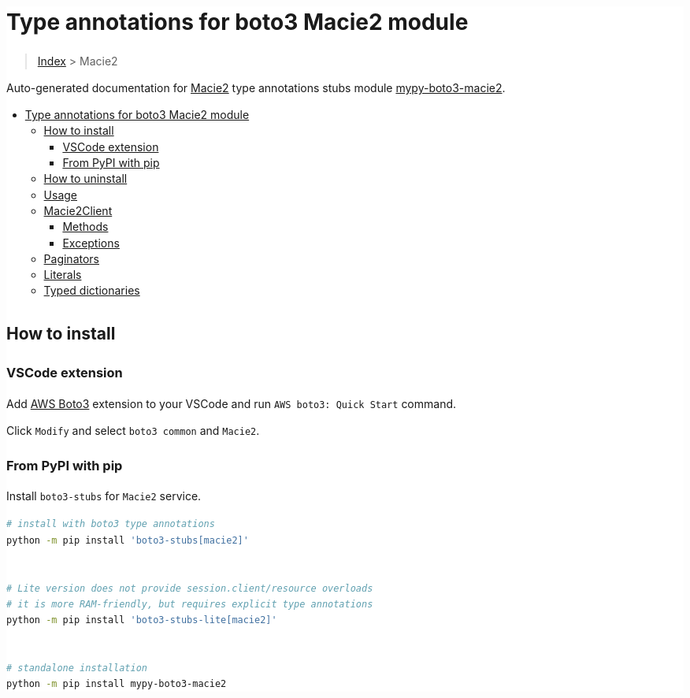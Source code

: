 <a id="type-annotations-for-boto3-macie2-module"></a>

# Type annotations for boto3 Macie2 module

> [Index](../README.md) > Macie2

Auto-generated documentation for
[Macie2](https://boto3.amazonaws.com/v1/documentation/api/latest/reference/services/macie2.html#Macie2)
type annotations stubs module
[mypy-boto3-macie2](https://pypi.org/project/mypy-boto3-macie2/).

- [Type annotations for boto3 Macie2 module](#type-annotations-for-boto3-macie2-module)
  - [How to install](#how-to-install)
    - [VSCode extension](#vscode-extension)
    - [From PyPI with pip](#from-pypi-with-pip)
  - [How to uninstall](#how-to-uninstall)
  - [Usage](#usage)
  - [Macie2Client](#macie2client)
    - [Methods](#methods)
    - [Exceptions](#exceptions)
  - [Paginators](#paginators)
  - [Literals](#literals)
  - [Typed dictionaries](#typed-dictionaries)

<a id="how-to-install"></a>

## How to install

<a id="vscode-extension"></a>

### VSCode extension

Add
[AWS Boto3](https://marketplace.visualstudio.com/items?itemName=Boto3typed.boto3-ide)
extension to your VSCode and run `AWS boto3: Quick Start` command.

Click `Modify` and select `boto3 common` and `Macie2`.

<a id="from-pypi-with-pip"></a>

### From PyPI with pip

Install `boto3-stubs` for `Macie2` service.

```bash
# install with boto3 type annotations
python -m pip install 'boto3-stubs[macie2]'


# Lite version does not provide session.client/resource overloads
# it is more RAM-friendly, but requires explicit type annotations
python -m pip install 'boto3-stubs-lite[macie2]'


# standalone installation
python -m pip install mypy-boto3-macie2
```
